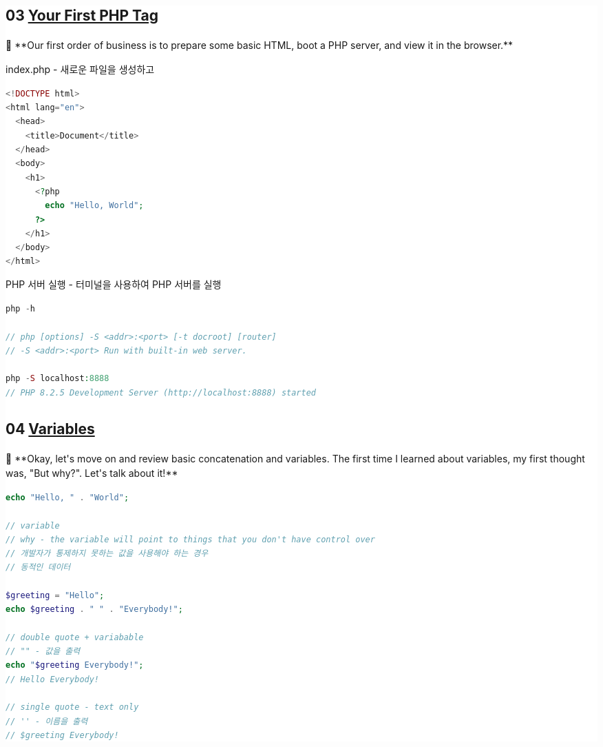 ## **03 [Your First PHP Tag](https://laracasts.com/series/php-for-beginners-2023-edition/episodes/3)**

<aside>
📒 **Our first order of business is to prepare some basic HTML, boot a PHP server, and view it in the browser.**

</aside>

index.php - 새로운 파일을 생성하고

```php
<!DOCTYPE html>
<html lang="en">
  <head>
    <title>Document</title>
  </head>
  <body>
    <h1>
      <?php
        echo "Hello, World";
      ?>
    </h1>
  </body>
</html>
```

PHP 서버 실행 - 터미널을 사용하여 PHP 서버를 실행

```php
php -h

// php [options] -S <addr>:<port> [-t docroot] [router]
// -S <addr>:<port> Run with built-in web server.

php -S localhost:8888
// PHP 8.2.5 Development Server (http://localhost:8888) started
```

## **04 [Variables](https://laracasts.com/series/php-for-beginners-2023-edition/episodes/4)**

<aside>
📒 **Okay, let's move on and review basic concatenation and variables. The first time I learned about variables, my first thought was, "But why?". Let's talk about it!**

</aside>

```php
echo "Hello, " . "World";

// variable
// why - the variable will point to things that you don't have control over
// 개발자가 통제하지 못하는 값을 사용해야 하는 경우
// 동적인 데이터

$greeting = "Hello";
echo $greeting . " " . "Everybody!";

// double quote + variabable
// "" - 값을 출력
echo "$greeting Everybody!";
// Hello Everybody!

// single quote - text only
// '' - 이름을 출력
// $greeting Everybody!
```